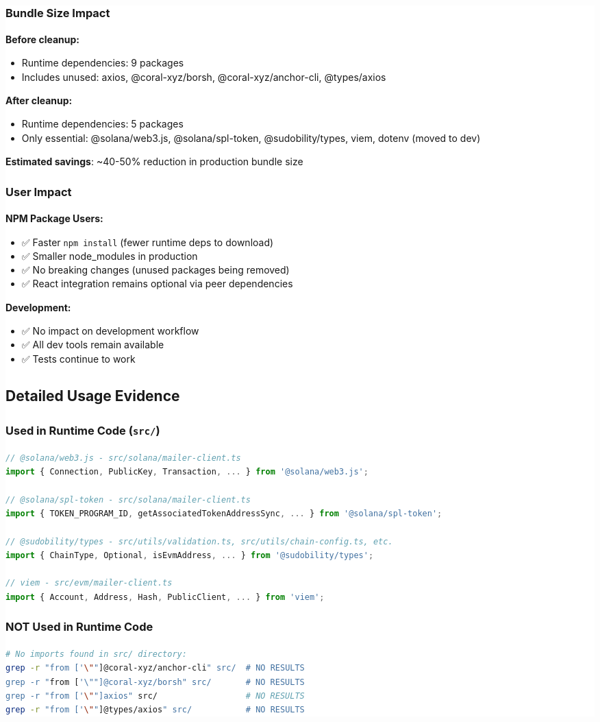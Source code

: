 ### Bundle Size Impact

**Before cleanup:**
- Runtime dependencies: 9 packages
- Includes unused: axios, @coral-xyz/borsh, @coral-xyz/anchor-cli, @types/axios

**After cleanup:**
- Runtime dependencies: 5 packages
- Only essential: @solana/web3.js, @solana/spl-token, @sudobility/types, viem, dotenv (moved to dev)

**Estimated savings**: ~40-50% reduction in production bundle size

### User Impact

**NPM Package Users:**
- ✅ Faster `npm install` (fewer runtime deps to download)
- ✅ Smaller node_modules in production
- ✅ No breaking changes (unused packages being removed)
- ✅ React integration remains optional via peer dependencies

**Development:**
- ✅ No impact on development workflow
- ✅ All dev tools remain available
- ✅ Tests continue to work

## Detailed Usage Evidence

### Used in Runtime Code (`src/`)

```typescript
// @solana/web3.js - src/solana/mailer-client.ts
import { Connection, PublicKey, Transaction, ... } from '@solana/web3.js';

// @solana/spl-token - src/solana/mailer-client.ts
import { TOKEN_PROGRAM_ID, getAssociatedTokenAddressSync, ... } from '@solana/spl-token';

// @sudobility/types - src/utils/validation.ts, src/utils/chain-config.ts, etc.
import { ChainType, Optional, isEvmAddress, ... } from '@sudobility/types';

// viem - src/evm/mailer-client.ts
import { Account, Address, Hash, PublicClient, ... } from 'viem';
```

### NOT Used in Runtime Code

```bash
# No imports found in src/ directory:
grep -r "from ['\""]@coral-xyz/anchor-cli" src/  # NO RESULTS
grep -r "from ['\""]@coral-xyz/borsh" src/       # NO RESULTS
grep -r "from ['\""]axios" src/                  # NO RESULTS
grep -r "from ['\""]@types/axios" src/           # NO RESULTS
```
